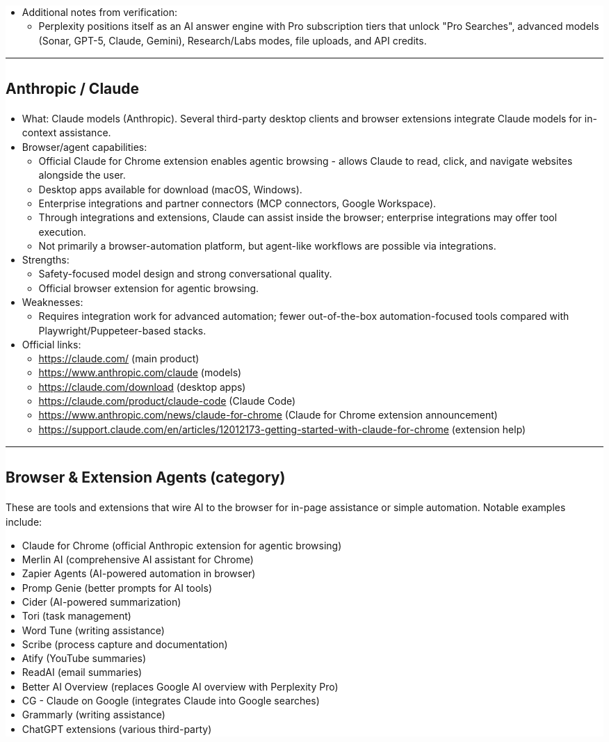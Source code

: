  - Additional notes from verification:
   - Perplexity positions itself as an AI answer engine with Pro subscription tiers that unlock "Pro Searches", advanced models (Sonar, GPT-5, Claude, Gemini), Research/Labs modes, file uploads, and API credits.

---

## Anthropic / Claude
- What: Claude models (Anthropic). Several third-party desktop clients and browser extensions integrate Claude models for in-context assistance.
- Browser/agent capabilities:
  - Official Claude for Chrome extension enables agentic browsing - allows Claude to read, click, and navigate websites alongside the user.
  - Desktop apps available for download (macOS, Windows).
  - Enterprise integrations and partner connectors (MCP connectors, Google Workspace).
  - Through integrations and extensions, Claude can assist inside the browser; enterprise integrations may offer tool execution.
  - Not primarily a browser-automation platform, but agent-like workflows are possible via integrations.
- Strengths:
  - Safety-focused model design and strong conversational quality.
  - Official browser extension for agentic browsing.
- Weaknesses:
  - Requires integration work for advanced automation; fewer out-of-the-box automation-focused tools compared with Playwright/Puppeteer-based stacks.
- Official links:
  - https://claude.com/ (main product)
  - https://www.anthropic.com/claude (models)
  - https://claude.com/download (desktop apps)
  - https://claude.com/product/claude-code (Claude Code)
  - https://www.anthropic.com/news/claude-for-chrome (Claude for Chrome extension announcement)
  - https://support.claude.com/en/articles/12012173-getting-started-with-claude-for-chrome (extension help)

---

## Browser & Extension Agents (category)
These are tools and extensions that wire AI to the browser for in-page assistance or simple automation. Notable examples include:
- Claude for Chrome (official Anthropic extension for agentic browsing)
- Merlin AI (comprehensive AI assistant for Chrome)
- Zapier Agents (AI-powered automation in browser)
- Promp Genie (better prompts for AI tools)
- Cider (AI-powered summarization)
- Tori (task management)
- Word Tune (writing assistance)
- Scribe (process capture and documentation)
- Atify (YouTube summaries)
- ReadAI (email summaries)
- Better AI Overview (replaces Google AI overview with Perplexity Pro)
- CG - Claude on Google (integrates Claude into Google searches)
- Grammarly (writing assistance)
- ChatGPT extensions (various third-party)
